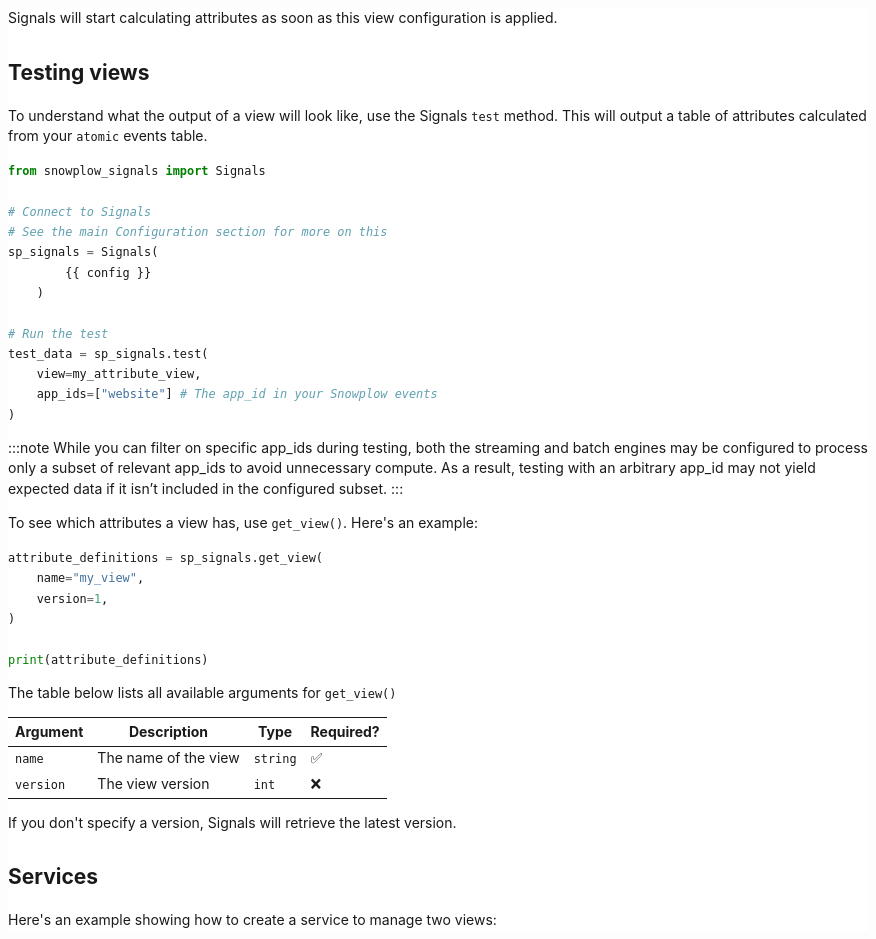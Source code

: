 Signals will start calculating attributes as soon as this view configuration is applied.

## Testing views

To understand what the output of a view will look like, use the Signals `test` method. This will output a table of attributes calculated from your `atomic` events table.

```python
from snowplow_signals import Signals

# Connect to Signals
# See the main Configuration section for more on this
sp_signals = Signals(
        {{ config }}
    )

# Run the test
test_data = sp_signals.test(
    view=my_attribute_view,
    app_ids=["website"] # The app_id in your Snowplow events
)
```

:::note
While you can filter on specific app_ids during testing, both the streaming and batch engines may be configured to process only a subset of relevant app_ids to avoid unnecessary compute. As a result, testing with an arbitrary app_id may not yield expected data if it isn’t included in the configured subset.
:::

To see which attributes a view has, use `get_view()`. Here's an example:

```python
attribute_definitions = sp_signals.get_view(
    name="my_view",
    version=1,
)

print(attribute_definitions)
```

The table below lists all available arguments for `get_view()`

| Argument  | Description          | Type     | Required? |
| --------- | -------------------- | -------- | --------- |
| `name`    | The name of the view | `string` | ✅         |
| `version` | The view version     | `int`    | ❌         |

If you don't specify a version, Signals will retrieve the latest version.

## Services

Here's an example showing how to create a service to manage two views:
